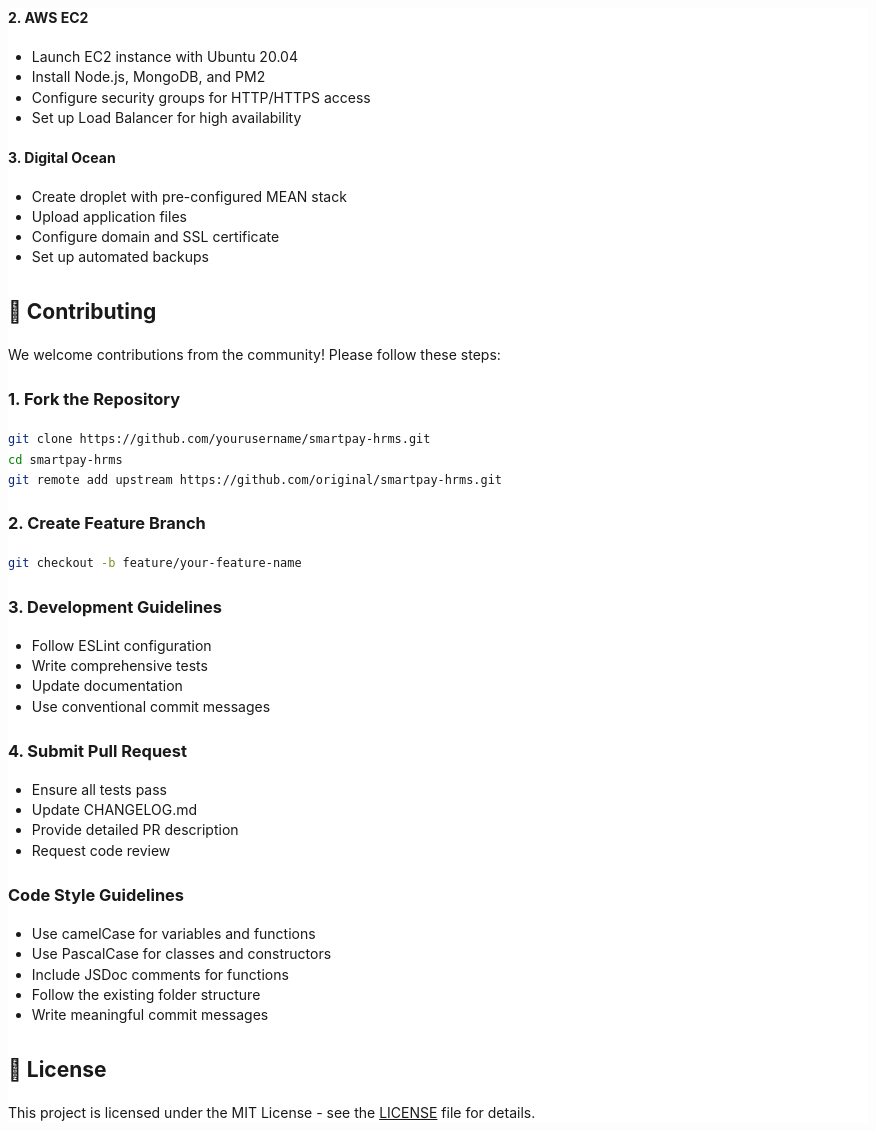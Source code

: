 #### 2. AWS EC2
- Launch EC2 instance with Ubuntu 20.04
- Install Node.js, MongoDB, and PM2
- Configure security groups for HTTP/HTTPS access
- Set up Load Balancer for high availability

#### 3. Digital Ocean
- Create droplet with pre-configured MEAN stack
- Upload application files
- Configure domain and SSL certificate
- Set up automated backups

## 🤝 Contributing

We welcome contributions from the community! Please follow these steps:

### 1. Fork the Repository
```bash
git clone https://github.com/yourusername/smartpay-hrms.git
cd smartpay-hrms
git remote add upstream https://github.com/original/smartpay-hrms.git
```

### 2. Create Feature Branch
```bash
git checkout -b feature/your-feature-name
```

### 3. Development Guidelines
- Follow ESLint configuration
- Write comprehensive tests
- Update documentation
- Use conventional commit messages

### 4. Submit Pull Request
- Ensure all tests pass
- Update CHANGELOG.md
- Provide detailed PR description
- Request code review

### Code Style Guidelines
- Use camelCase for variables and functions
- Use PascalCase for classes and constructors
- Include JSDoc comments for functions
- Follow the existing folder structure
- Write meaningful commit messages

## 📄 License

This project is licensed under the MIT License - see the [LICENSE](LICENSE) file for details.

